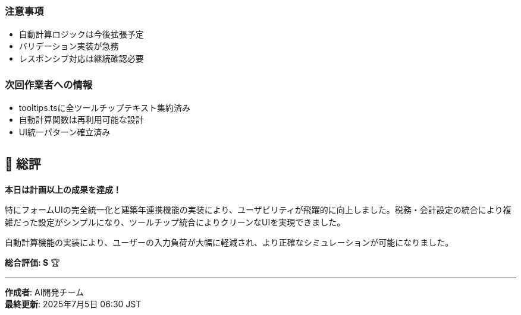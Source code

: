 ### 注意事項
- 自動計算ロジックは今後拡張予定
- バリデーション実装が急務
- レスポンシブ対応は継続確認必要

### 次回作業者への情報
- tooltips.tsに全ツールチップテキスト集約済み
- 自動計算関数は再利用可能な設計
- UI統一パターン確立済み

## 🎉 総評

**本日は計画以上の成果を達成！**

特にフォームUIの完全統一化と建築年連携機能の実装により、ユーザビリティが飛躍的に向上しました。税務・会計設定の統合により複雑だった設定がシンプルになり、ツールチップ統合によりクリーンなUIを実現できました。

自動計算機能の実装により、ユーザーの入力負荷が大幅に軽減され、より正確なシミュレーションが可能になりました。

**総合評価: S** 🏆

---

**作成者**: AI開発チーム  
**最終更新**: 2025年7月5日 06:30 JST